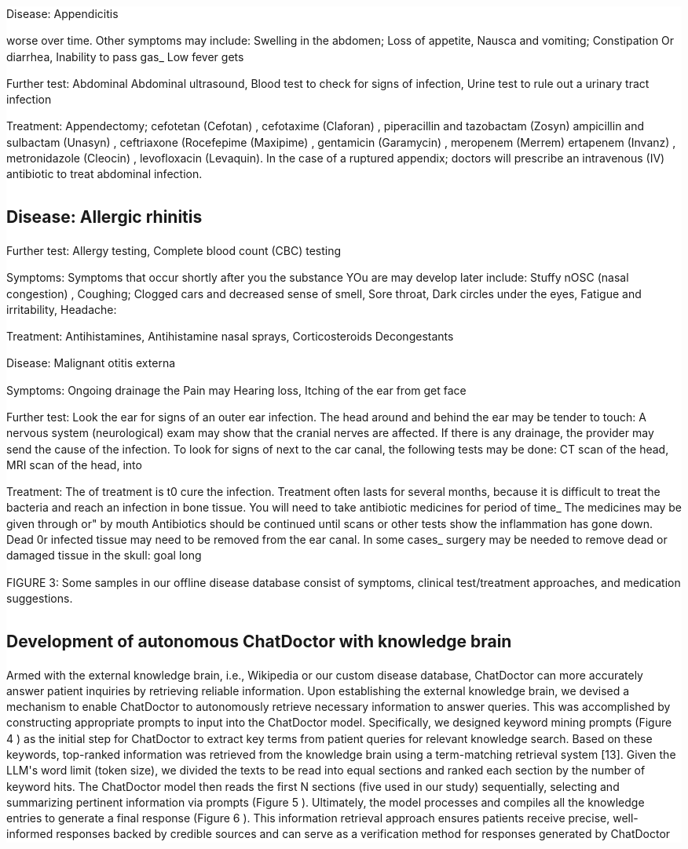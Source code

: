 Disease: Appendicitis

worse over time. Other symptoms may include: Swelling in the abdomen; Loss of appetite, Nausca and vomiting; Constipation Or diarrhea, Inability to pass gas\_ Low fever gets

Further test: Abdominal Abdominal ultrasound, Blood test to check for signs of infection, Urine test to rule out a urinary tract infection

Treatment: Appendectomy; cefotetan (Cefotan) , cefotaxime (Claforan) , piperacillin and tazobactam (Zosyn) ampicillin and sulbactam (Unasyn) , ceftriaxone (Rocefepime (Maxipime) , gentamicin (Garamycin) , meropenem (Merrem) ertapenem (Invanz) , metronidazole (Cleocin) , levofloxacin (Levaquin). In the case of a ruptured appendix; doctors will prescribe an intravenous (IV) antibiotic to treat abdominal infection.

## Disease: Allergic rhinitis

Further test: Allergy testing, Complete blood count (CBC) testing

Symptoms: Symptoms that occur shortly after you the substance YOu are may develop later include: Stuffy nOSC (nasal congestion) , Coughing; Clogged cars and  decreased sense of smell, Sore throat, Dark circles under the eyes, Fatigue and irritability, Headache:

Treatment: Antihistamines, Antihistamine nasal sprays, Corticosteroids Decongestants

Disease: Malignant otitis externa

Symptoms: Ongoing drainage the Pain may Hearing loss, Itching of the ear from get face

Further test: Look the ear for signs of an outer ear infection. The head around and behind the ear may be tender to touch: A nervous system (neurological) exam may show that the cranial nerves are affected. If there is any drainage, the provider may send the cause of the infection. To look for signs of next to the car canal, the following tests may be done: CT scan of the head, MRI scan of the head, into

Treatment: The of treatment is t0 cure the infection. Treatment often lasts for several months, because it is difficult to treat the bacteria and reach an infection in bone tissue. You will need to take antibiotic medicines for period of time\_ The medicines may be given through or" by mouth Antibiotics should be continued until scans or other tests show the inflammation has gone down. Dead 0r infected tissue may need to be removed from the ear canal. In some cases\_ surgery may be needed to remove dead or damaged tissue in the skull: goal long

FIGURE 3: Some samples in our offline disease database consist of symptoms, clinical test/treatment approaches, and medication suggestions.

## Development of autonomous ChatDoctor with knowledge brain

Armed with the external knowledge brain, i.e., Wikipedia or our custom disease database, ChatDoctor can more accurately answer patient inquiries by retrieving reliable information. Upon establishing the external knowledge brain, we devised a mechanism to enable ChatDoctor to autonomously retrieve necessary information to answer queries. This was accomplished by constructing appropriate prompts to input into the ChatDoctor model. Specifically, we designed keyword mining prompts (Figure 4 ) as the initial step for ChatDoctor to extract key terms from patient queries for relevant knowledge search. Based on these keywords, top-ranked information was retrieved from the knowledge brain using a term-matching retrieval system [13]. Given the LLM's word limit (token size), we divided the texts to be read into equal sections and ranked each section by the number of keyword hits. The ChatDoctor model then reads the first N sections (five used in our study) sequentially, selecting and summarizing pertinent information via prompts (Figure 5 ). Ultimately, the model processes and compiles all the knowledge entries to generate a final response (Figure 6 ). This information retrieval approach ensures patients receive precise, well-informed responses backed by credible sources and can serve as a verification method for responses generated by ChatDoctor
